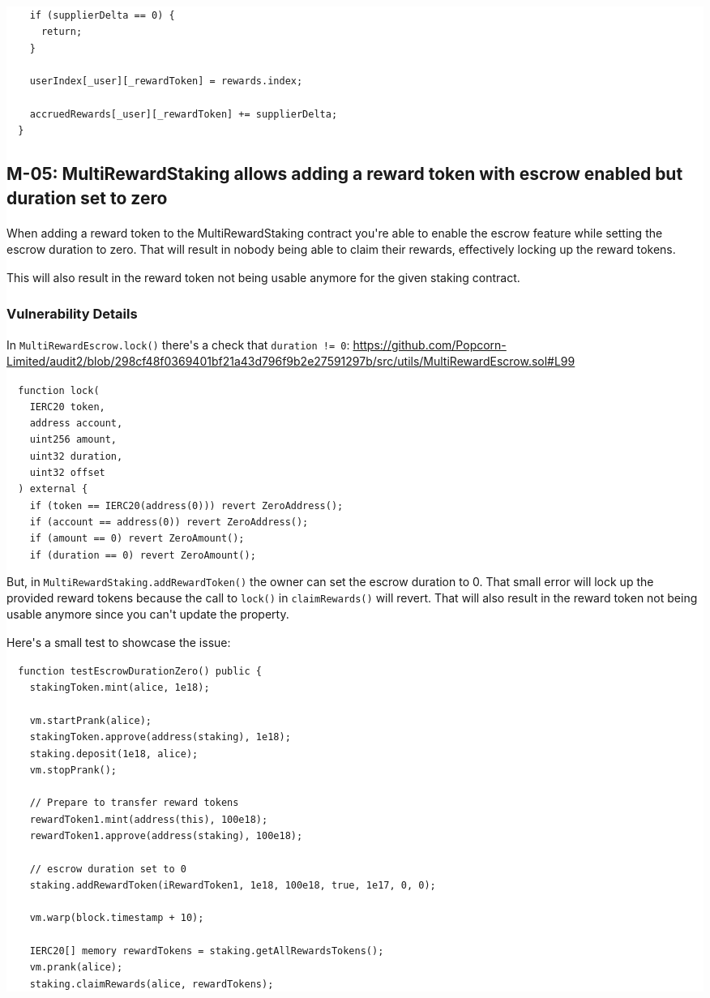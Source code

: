 ```sol
    if (supplierDelta == 0) {
      return;
    }

    userIndex[_user][_rewardToken] = rewards.index;

    accruedRewards[_user][_rewardToken] += supplierDelta;
  }
```

## M-05: MultiRewardStaking allows adding a reward token with escrow enabled but duration set to zero

When adding a reward token to the MultiRewardStaking contract you're able to enable the escrow feature while setting the escrow duration to zero. That will result in nobody being able to claim their rewards, effectively locking up the reward tokens.

This will also result in the reward token not being usable anymore for the given staking contract.

### Vulnerability Details

In `MultiRewardEscrow.lock()` there's a check that `duration != 0`: https://github.com/Popcorn-Limited/audit2/blob/298cf48f0369401bf21a43d796f9b2e27591297b/src/utils/MultiRewardEscrow.sol#L99

```sol
  function lock(
    IERC20 token,
    address account,
    uint256 amount,
    uint32 duration,
    uint32 offset
  ) external {
    if (token == IERC20(address(0))) revert ZeroAddress();
    if (account == address(0)) revert ZeroAddress();
    if (amount == 0) revert ZeroAmount();
    if (duration == 0) revert ZeroAmount();
```

But, in `MultiRewardStaking.addRewardToken()` the owner can set the escrow duration to 0. That small error will lock up the provided reward tokens because the call to `lock()` in `claimRewards()` will revert. That will also result in the reward token not being usable anymore since you can't update the property.

Here's a small test to showcase the issue:

```sol
  function testEscrowDurationZero() public {
    stakingToken.mint(alice, 1e18);

    vm.startPrank(alice);
    stakingToken.approve(address(staking), 1e18);
    staking.deposit(1e18, alice);
    vm.stopPrank();

    // Prepare to transfer reward tokens
    rewardToken1.mint(address(this), 100e18);
    rewardToken1.approve(address(staking), 100e18);

    // escrow duration set to 0
    staking.addRewardToken(iRewardToken1, 1e18, 100e18, true, 1e17, 0, 0);

    vm.warp(block.timestamp + 10);

    IERC20[] memory rewardTokens = staking.getAllRewardsTokens();
    vm.prank(alice);
    staking.claimRewards(alice, rewardTokens);
```